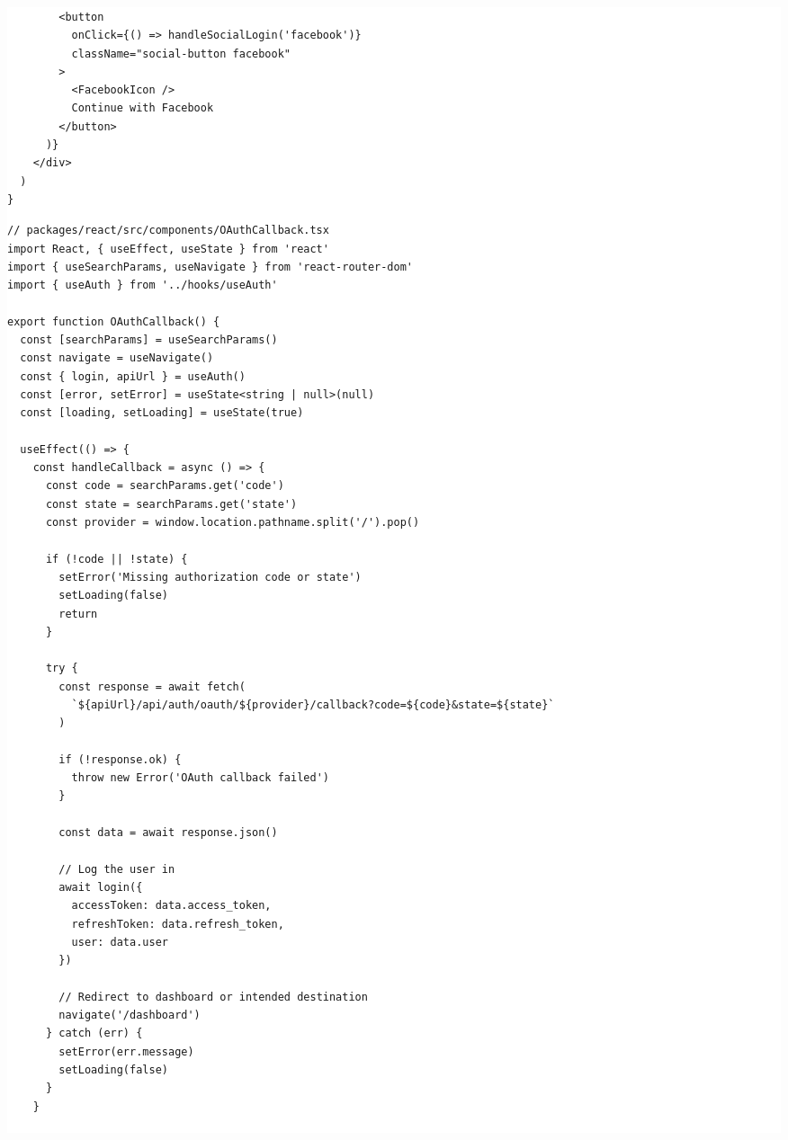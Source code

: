 ```tsx
        <button
          onClick={() => handleSocialLogin('facebook')}
          className="social-button facebook"
        >
          <FacebookIcon />
          Continue with Facebook
        </button>
      )}
    </div>
  )
}
```

```tsx
// packages/react/src/components/OAuthCallback.tsx
import React, { useEffect, useState } from 'react'
import { useSearchParams, useNavigate } from 'react-router-dom'
import { useAuth } from '../hooks/useAuth'

export function OAuthCallback() {
  const [searchParams] = useSearchParams()
  const navigate = useNavigate()
  const { login, apiUrl } = useAuth()
  const [error, setError] = useState<string | null>(null)
  const [loading, setLoading] = useState(true)
  
  useEffect(() => {
    const handleCallback = async () => {
      const code = searchParams.get('code')
      const state = searchParams.get('state')
      const provider = window.location.pathname.split('/').pop()
      
      if (!code || !state) {
        setError('Missing authorization code or state')
        setLoading(false)
        return
      }
      
      try {
        const response = await fetch(
          `${apiUrl}/api/auth/oauth/${provider}/callback?code=${code}&state=${state}`
        )
        
        if (!response.ok) {
          throw new Error('OAuth callback failed')
        }
        
        const data = await response.json()
        
        // Log the user in
        await login({
          accessToken: data.access_token,
          refreshToken: data.refresh_token,
          user: data.user
        })
        
        // Redirect to dashboard or intended destination
        navigate('/dashboard')
      } catch (err) {
        setError(err.message)
        setLoading(false)
      }
    }
    
```